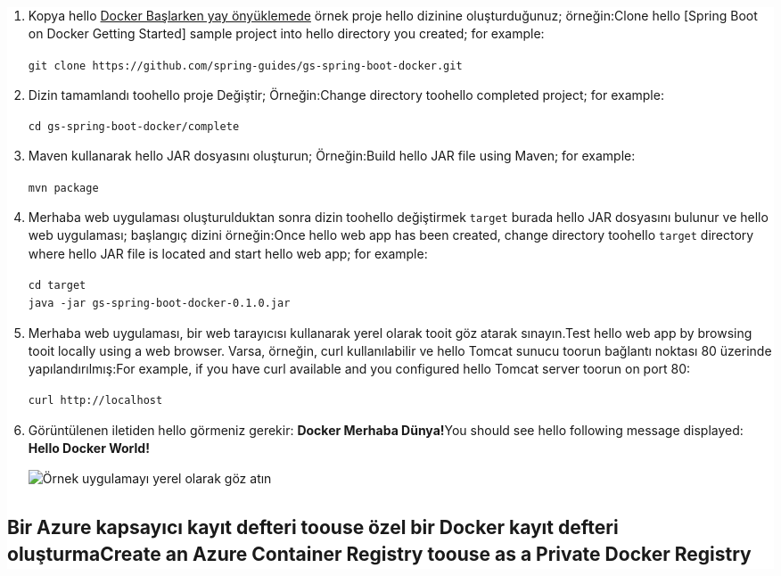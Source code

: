 1. <span data-ttu-id="ce5ef-121">Kopya hello [Docker Başlarken yay önyüklemede] örnek proje hello dizinine oluşturduğunuz; örneğin:</span><span class="sxs-lookup"><span data-stu-id="ce5ef-121">Clone hello [Spring Boot on Docker Getting Started] sample project into hello directory you created; for example:</span></span>
   ```
   git clone https://github.com/spring-guides/gs-spring-boot-docker.git
   ```

1. <span data-ttu-id="ce5ef-122">Dizin tamamlandı toohello proje Değiştir; Örneğin:</span><span class="sxs-lookup"><span data-stu-id="ce5ef-122">Change directory toohello completed project; for example:</span></span>
   ```
   cd gs-spring-boot-docker/complete
   ```

1. <span data-ttu-id="ce5ef-123">Maven kullanarak hello JAR dosyasını oluşturun; Örneğin:</span><span class="sxs-lookup"><span data-stu-id="ce5ef-123">Build hello JAR file using Maven; for example:</span></span>
   ```
   mvn package
   ```

1. <span data-ttu-id="ce5ef-124">Merhaba web uygulaması oluşturulduktan sonra dizin toohello değiştirmek `target` burada hello JAR dosyasını bulunur ve hello web uygulaması; başlangıç dizini örneğin:</span><span class="sxs-lookup"><span data-stu-id="ce5ef-124">Once hello web app has been created, change directory toohello `target` directory where hello JAR file is located and start hello web app; for example:</span></span>
   ```
   cd target
   java -jar gs-spring-boot-docker-0.1.0.jar
   ```

1. <span data-ttu-id="ce5ef-125">Merhaba web uygulaması, bir web tarayıcısı kullanarak yerel olarak tooit göz atarak sınayın.</span><span class="sxs-lookup"><span data-stu-id="ce5ef-125">Test hello web app by browsing tooit locally using a web browser.</span></span> <span data-ttu-id="ce5ef-126">Varsa, örneğin, curl kullanılabilir ve hello Tomcat sunucu toorun bağlantı noktası 80 üzerinde yapılandırılmış:</span><span class="sxs-lookup"><span data-stu-id="ce5ef-126">For example, if you have curl available and you configured hello Tomcat server toorun on port 80:</span></span>
   ```
   curl http://localhost
   ```

1. <span data-ttu-id="ce5ef-127">Görüntülenen iletiden hello görmeniz gerekir: **Docker Merhaba Dünya!**</span><span class="sxs-lookup"><span data-stu-id="ce5ef-127">You should see hello following message displayed: **Hello Docker World!**</span></span>

   ![Örnek uygulamayı yerel olarak göz atın][SB01]

## <a name="create-an-azure-container-registry-toouse-as-a-private-docker-registry"></a><span data-ttu-id="ce5ef-129">Bir Azure kapsayıcı kayıt defteri toouse özel bir Docker kayıt defteri oluşturma</span><span class="sxs-lookup"><span data-stu-id="ce5ef-129">Create an Azure Container Registry toouse as a Private Docker Registry</span></span>


[Azure komut satırı arabirimi (CLI)]: /cli/azure/overview
[Azure kapsayıcı Hizmeti'ni (ACS)]: https://azure.microsoft.com/services/container-service/
[Azure Java Geliştirici Merkezi]: https://azure.microsoft.com/develop/java/
[Azure portal]: https://portal.azure.com/
[hello Azure portal kullanarak özel bir Docker kapsayıcısı kayıt]: /azure/container-registry/container-registry-get-started-portal
[Linux Azure Web uygulaması için özel bir Docker görüntü kullanarak]: /azure/app-service-web/app-service-linux-using-custom-docker-image
[Docker]: https://www.docker.com/
[ücretsiz Azure hesabı]: https://azure.microsoft.com/pricing/free-trial/
[Git]: https://github.com/
[Java Geliştirme Seti (JDK)]: http://www.oracle.com/technetwork/java/javase/downloads/
[Visual Studio Team Services için Java Araçları]: https://java.visualstudio.com/
[Maven]: http://maven.apache.org/
[MSDN abone Avantajlarınızı]: https://azure.microsoft.com/pricing/member-offers/msdn-benefits-details/
[yay önyükleme]: http://projects.spring.io/spring-boot/
[Docker Başlarken yay önyüklemede]: https://github.com/spring-guides/gs-spring-boot-docker
[yay Framework]: https://spring.io/
[SB01]: ./media/container-service-deploy-spring-boot-app-on-linux/SB01.png
[SB02]: ./media/container-service-deploy-spring-boot-app-on-linux/SB02.png
[AR01]: ./media/container-service-deploy-spring-boot-app-on-linux/AR01.png
[AR02]: ./media/container-service-deploy-spring-boot-app-on-linux/AR02.png
[AR03]: ./media/container-service-deploy-spring-boot-app-on-linux/AR03.png
[AR04]: ./media/container-service-deploy-spring-boot-app-on-linux/AR04.png
[LX01]: ./media/container-service-deploy-spring-boot-app-on-linux/LX01.png
[LX02]: ./media/container-service-deploy-spring-boot-app-on-linux/LX02.png
[LX03]: ./media/container-service-deploy-spring-boot-app-on-linux/LX03.png